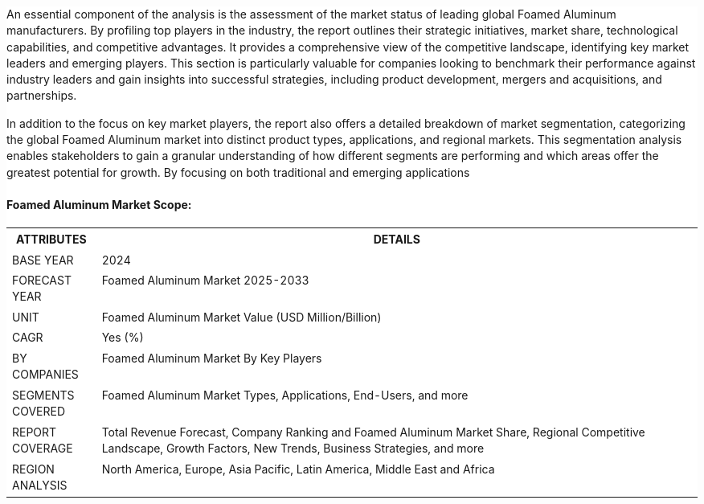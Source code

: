 An essential component of the analysis is the assessment of the market status of leading global Foamed Aluminum manufacturers. By profiling top players in the industry, the report outlines their strategic initiatives, market share, technological capabilities, and competitive advantages. It provides a comprehensive view of the competitive landscape, identifying key market leaders and emerging players. This section is particularly valuable for companies looking to benchmark their performance against industry leaders and gain insights into successful strategies, including product development, mergers and acquisitions, and partnerships.

In addition to the focus on key market players, the report also offers a detailed breakdown of market segmentation, categorizing the global Foamed Aluminum market into distinct product types, applications, and regional markets. This segmentation analysis enables stakeholders to gain a granular understanding of how different segments are performing and which areas offer the greatest potential for growth. By focusing on both traditional and emerging applications

<h4>Foamed Aluminum Market Scope:</h4>
<table>
<tr>
<th>ATTRIBUTES</th>
<th>DETAILS</th>
</tr>
<tr>
<td>BASE YEAR</td>
<td>2024</td>
</tr>
<tr>
<td>FORECAST YEAR</td>
<td>Foamed Aluminum Market 2025-2033</td>
</tr>
<tr>
<td>UNIT</td>
<td>Foamed Aluminum Market Value (USD Million/Billion)</td>
<tr>
<td>CAGR</td>
<td>Yes (%)</td>
</tr>
</tr>
<tr>
<td>BY COMPANIES</td>
<td>Foamed Aluminum Market By Key Players</td>
</tr>
<tr>
<td>SEGMENTS COVERED</td>
<td>Foamed Aluminum Market Types, Applications, End-Users, and more</td>
</tr>
<tr>
<td>REPORT COVERAGE</td>
<td>Total Revenue Forecast, Company Ranking and Foamed Aluminum Market Share, Regional Competitive Landscape, Growth Factors, New Trends, Business Strategies, and more</td>
</tr>
<tr>
<td>REGION ANALYSIS</td>
<td>North America, Europe, Asia Pacific, Latin America, Middle East and Africa</td>
</tr>
</table>
